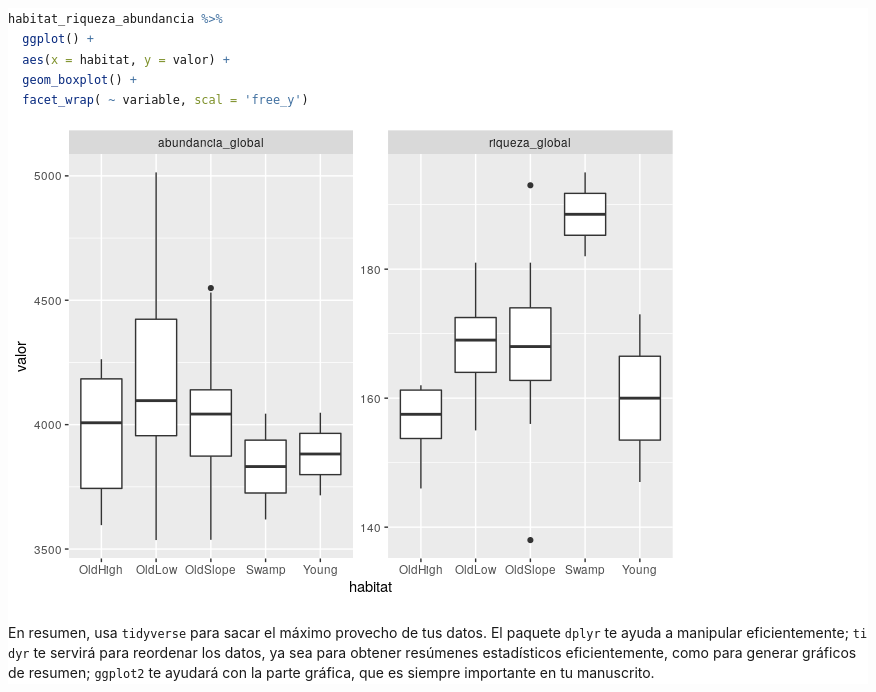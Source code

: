 ``` r
habitat_riqueza_abundancia %>% 
  ggplot() + 
  aes(x = habitat, y = valor) + 
  geom_boxplot() + 
  facet_wrap( ~ variable, scal = 'free_y')
```

![](aed_2_files/figure-markdown_github/unnamed-chunk-44-1.png)

En resumen, usa `tidyverse` para sacar el máximo provecho de tus datos. El paquete `dplyr` te ayuda a manipular eficientemente; `tidyr` te servirá para reordenar los datos, ya sea para obtener resúmenes estadísticos eficientemente, como para generar gráficos de resumen; `ggplot2` te ayudará con la parte gráfica, que es siempre importante en tu manuscrito.
